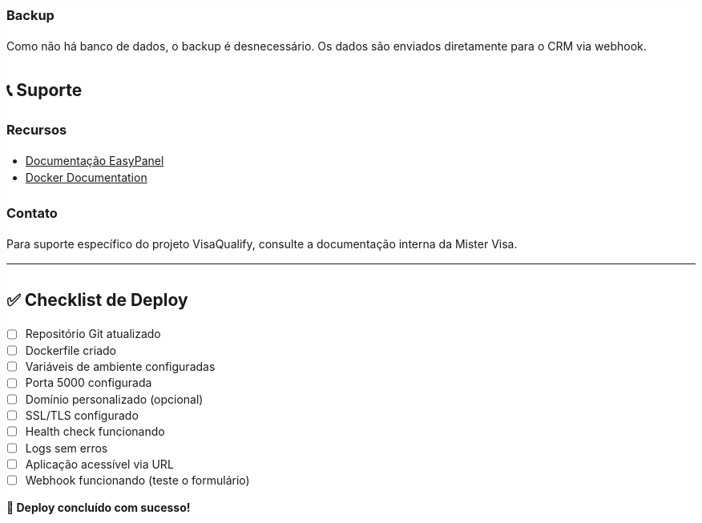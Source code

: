 ### Backup
Como não há banco de dados, o backup é desnecessário. Os dados são enviados diretamente para o CRM via webhook.

## 📞 Suporte

### Recursos
- [Documentação EasyPanel](https://docs.easypanel.io/)
- [Docker Documentation](https://docs.docker.com/)

### Contato
Para suporte específico do projeto VisaQualify, consulte a documentação interna da Mister Visa.

---

## ✅ Checklist de Deploy

- [ ] Repositório Git atualizado
- [ ] Dockerfile criado
- [ ] Variáveis de ambiente configuradas
- [ ] Porta 5000 configurada
- [ ] Domínio personalizado (opcional)
- [ ] SSL/TLS configurado
- [ ] Health check funcionando
- [ ] Logs sem erros
- [ ] Aplicação acessível via URL
- [ ] Webhook funcionando (teste o formulário)

**🎉 Deploy concluído com sucesso!**
